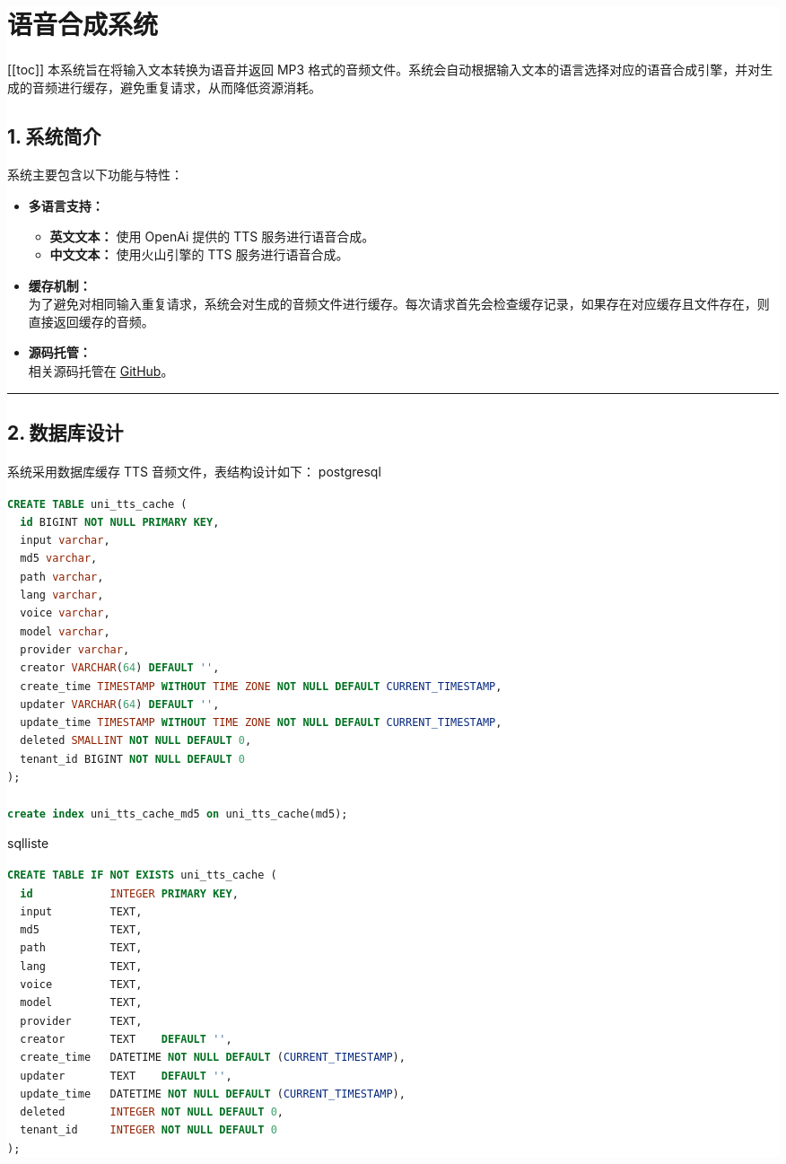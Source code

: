 # 语音合成系统

[[toc]]
本系统旨在将输入文本转换为语音并返回 MP3 格式的音频文件。系统会自动根据输入文本的语言选择对应的语音合成引擎，并对生成的音频进行缓存，避免重复请求，从而降低资源消耗。

## 1. 系统简介

系统主要包含以下功能与特性：

- **多语言支持：**

  - **英文文本：** 使用 OpenAi 提供的 TTS 服务进行语音合成。
  - **中文文本：** 使用火山引擎的 TTS 服务进行语音合成。

- **缓存机制：**  
  为了避免对相同输入重复请求，系统会对生成的音频文件进行缓存。每次请求首先会检查缓存记录，如果存在对应缓存且文件存在，则直接返回缓存的音频。

- **源码托管：**  
  相关源码托管在 [GitHub](https://github.com/litongjava/java-uni-ai-server)。

---

## 2. 数据库设计

系统采用数据库缓存 TTS 音频文件，表结构设计如下：
postgresql
```sql
CREATE TABLE uni_tts_cache (
  id BIGINT NOT NULL PRIMARY KEY,
  input varchar,
  md5 varchar,
  path varchar,
  lang varchar,
  voice varchar,
  model varchar,
  provider varchar,
  creator VARCHAR(64) DEFAULT '',
  create_time TIMESTAMP WITHOUT TIME ZONE NOT NULL DEFAULT CURRENT_TIMESTAMP,
  updater VARCHAR(64) DEFAULT '',
  update_time TIMESTAMP WITHOUT TIME ZONE NOT NULL DEFAULT CURRENT_TIMESTAMP,
  deleted SMALLINT NOT NULL DEFAULT 0,
  tenant_id BIGINT NOT NULL DEFAULT 0
);

create index uni_tts_cache_md5 on uni_tts_cache(md5);
```

sqlliste

```sql
CREATE TABLE IF NOT EXISTS uni_tts_cache (
  id            INTEGER PRIMARY KEY,
  input         TEXT,
  md5           TEXT,
  path          TEXT,
  lang          TEXT,
  voice         TEXT,
  model         TEXT,
  provider      TEXT,
  creator       TEXT    DEFAULT '',
  create_time   DATETIME NOT NULL DEFAULT (CURRENT_TIMESTAMP),
  updater       TEXT    DEFAULT '',
  update_time   DATETIME NOT NULL DEFAULT (CURRENT_TIMESTAMP),
  deleted       INTEGER NOT NULL DEFAULT 0,
  tenant_id     INTEGER NOT NULL DEFAULT 0
);
```